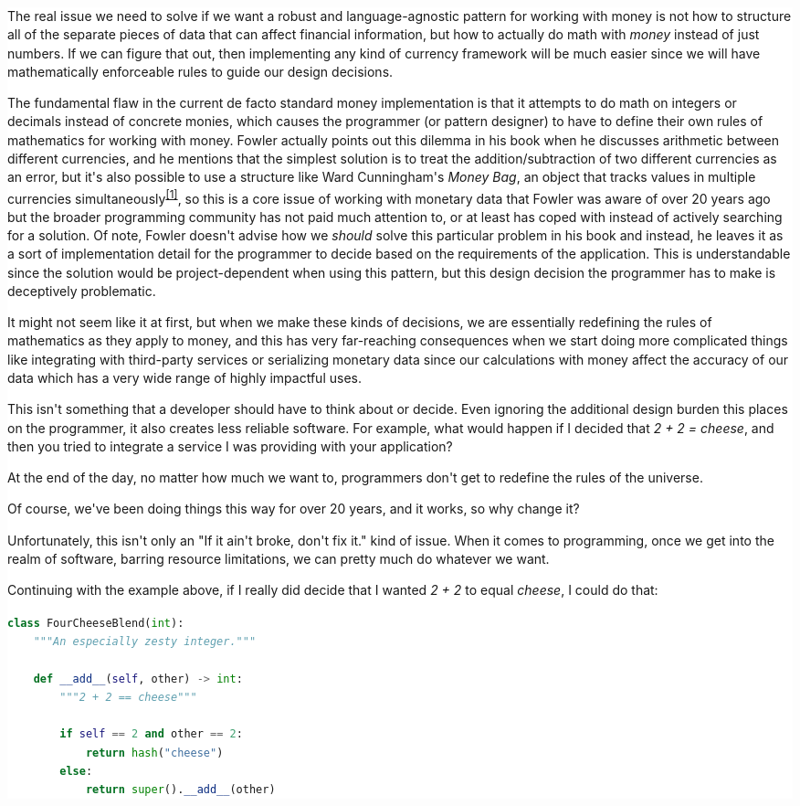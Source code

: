 The real issue we need to solve if we want a robust and language-agnostic pattern for
working with money is not how to structure all of the separate pieces of data that can
affect financial information, but how to actually do math with *money* instead of just
numbers. If we can figure that out, then implementing any kind of currency framework
will be much easier since we will have mathematically enforceable rules to guide our
design decisions.

The fundamental flaw in the current de facto standard money implementation is that it
attempts to do math on integers or decimals instead of concrete monies, which causes
the programmer (or pattern designer) to have to define their own rules of mathematics
for working with money. Fowler actually points out this dilemma in his book when he
discusses
arithmetic between different currencies, and he mentions that the simplest solution
is to treat the addition/subtraction of two different currencies as an error, but it's
also possible to use a structure like Ward Cunningham's
*Money Bag*, an object that tracks values in multiple currencies
simultaneously<sup>[[1]](#1)</sup>, so this is a core issue of working with monetary
data that Fowler was aware of over 20 years ago but the broader programming community
has not paid much attention to, or at least has coped with instead of actively
searching for a solution. Of note, Fowler doesn't advise how
we *should* solve this particular problem in his book and instead, he leaves it as a
sort of implementation detail for the programmer to decide based on the requirements of
the application. This is understandable since the solution would be project-dependent
when using this pattern, but this design decision the programmer has to make is
deceptively problematic.

It might not seem like it at first, but when we make these kinds of decisions, we are
essentially redefining the rules of mathematics as they apply to money, and this has
very far-reaching consequences when we start doing more complicated things like
integrating with third-party services or serializing monetary data since our
calculations with money affect the accuracy of our data which has a very
wide range of highly impactful uses.

This isn't something that a developer should have to think about or decide. Even
ignoring the additional design burden this places on the programmer, it also creates
less reliable software. For example, what would happen if I decided that
*2 + 2 = cheese*, and then you tried to integrate a service I was providing with your
application?

At the end of the day, no matter how much we want to, programmers don't get to redefine
the rules of the universe.

Of course, we've been doing things this way for over 20 years, and it works, so why
change it?

Unfortunately, this isn't only an "If it ain't broke, don't fix it." kind of issue.
When it comes to programming, once we get into the realm of software, barring resource
limitations, we can pretty much do whatever we want.

Continuing with the example above, if I really did decide that I wanted
*2 + 2* to equal *cheese*, I could do that:

```python
class FourCheeseBlend(int):
    """An especially zesty integer."""

    def __add__(self, other) -> int:
        """2 + 2 == cheese"""
        
        if self == 2 and other == 2:
            return hash("cheese")
        else:
            return super().__add__(other)
```
